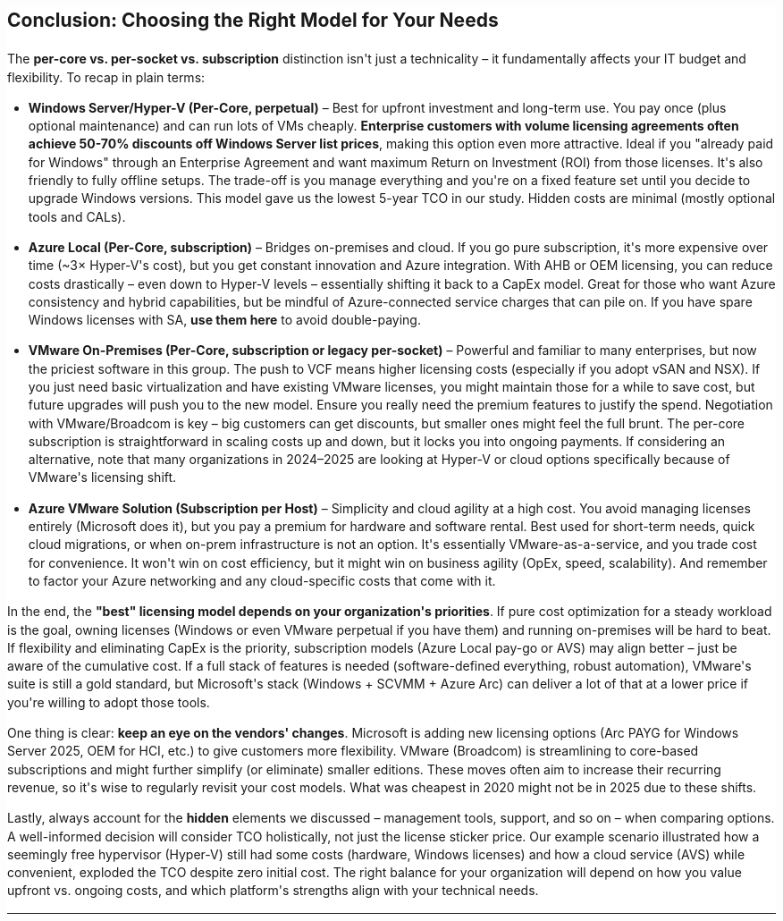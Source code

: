 
## Conclusion: Choosing the Right Model for Your Needs

The **per-core vs. per-socket vs. subscription** distinction isn't just a technicality – it fundamentally affects your IT budget and flexibility. To recap in plain terms:

- **Windows Server/Hyper-V (Per-Core, perpetual)** – Best for upfront investment and long-term use. You pay once (plus optional maintenance) and can run lots of VMs cheaply. **Enterprise customers with volume licensing agreements often achieve 50-70% discounts off Windows Server list prices**, making this option even more attractive. Ideal if you "already paid for Windows" through an Enterprise Agreement and want maximum Return on Investment (ROI) from those licenses. It's also friendly to fully offline setups. The trade-off is you manage everything and you're on a fixed feature set until you decide to upgrade Windows versions. This model gave us the lowest 5-year TCO in our study. Hidden costs are minimal (mostly optional tools and CALs).

- **Azure Local (Per-Core, subscription)** – Bridges on-premises and cloud. If you go pure subscription, it's more expensive over time (~3× Hyper-V's cost), but you get constant innovation and Azure integration. With AHB or OEM licensing, you can reduce costs drastically – even down to Hyper-V levels – essentially shifting it back to a CapEx model. Great for those who want Azure consistency and hybrid capabilities, but be mindful of Azure-connected service charges that can pile on. If you have spare Windows licenses with SA, **use them here** to avoid double-paying.

- **VMware On-Premises (Per-Core, subscription or legacy per-socket)** – Powerful and familiar to many enterprises, but now the priciest software in this group. The push to VCF means higher licensing costs (especially if you adopt vSAN and NSX). If you just need basic virtualization and have existing VMware licenses, you might maintain those for a while to save cost, but future upgrades will push you to the new model. Ensure you really need the premium features to justify the spend. Negotiation with VMware/Broadcom is key – big customers can get discounts, but smaller ones might feel the full brunt. The per-core subscription is straightforward in scaling costs up and down, but it locks you into ongoing payments. If considering an alternative, note that many organizations in 2024–2025 are looking at Hyper-V or cloud options specifically because of VMware's licensing shift.

- **Azure VMware Solution (Subscription per Host)** – Simplicity and cloud agility at a high cost. You avoid managing licenses entirely (Microsoft does it), but you pay a premium for hardware and software rental. Best used for short-term needs, quick cloud migrations, or when on-prem infrastructure is not an option. It's essentially VMware-as-a-service, and you trade cost for convenience. It won't win on cost efficiency, but it might win on business agility (OpEx, speed, scalability). And remember to factor your Azure networking and any cloud-specific costs that come with it.

In the end, the **"best" licensing model depends on your organization's priorities**. If pure cost optimization for a steady workload is the goal, owning licenses (Windows or even VMware perpetual if you have them) and running on-premises will be hard to beat. If flexibility and eliminating CapEx is the priority, subscription models (Azure Local pay-go or AVS) may align better – just be aware of the cumulative cost. If a full stack of features is needed (software-defined everything, robust automation), VMware's suite is still a gold standard, but Microsoft's stack (Windows + SCVMM + Azure Arc) can deliver a lot of that at a lower price if you're willing to adopt those tools.

One thing is clear: **keep an eye on the vendors' changes**. Microsoft is adding new licensing options (Arc PAYG for Windows Server 2025, OEM for HCI, etc.) to give customers more flexibility. VMware (Broadcom) is streamlining to core-based subscriptions and might further simplify (or eliminate) smaller editions. These moves often aim to increase their recurring revenue, so it's wise to regularly revisit your cost models. What was cheapest in 2020 might not be in 2025 due to these shifts.

Lastly, always account for the **hidden** elements we discussed – management tools, support, and so on – when comparing options. A well-informed decision will consider TCO holistically, not just the license sticker price. Our example scenario illustrated how a seemingly free hypervisor (Hyper-V) still had some costs (hardware, Windows licenses) and how a cloud service (AVS) while convenient, exploded the TCO despite zero initial cost. The right balance for your organization will depend on how you value upfront vs. ongoing costs, and which platform's strengths align with your technical needs.

---